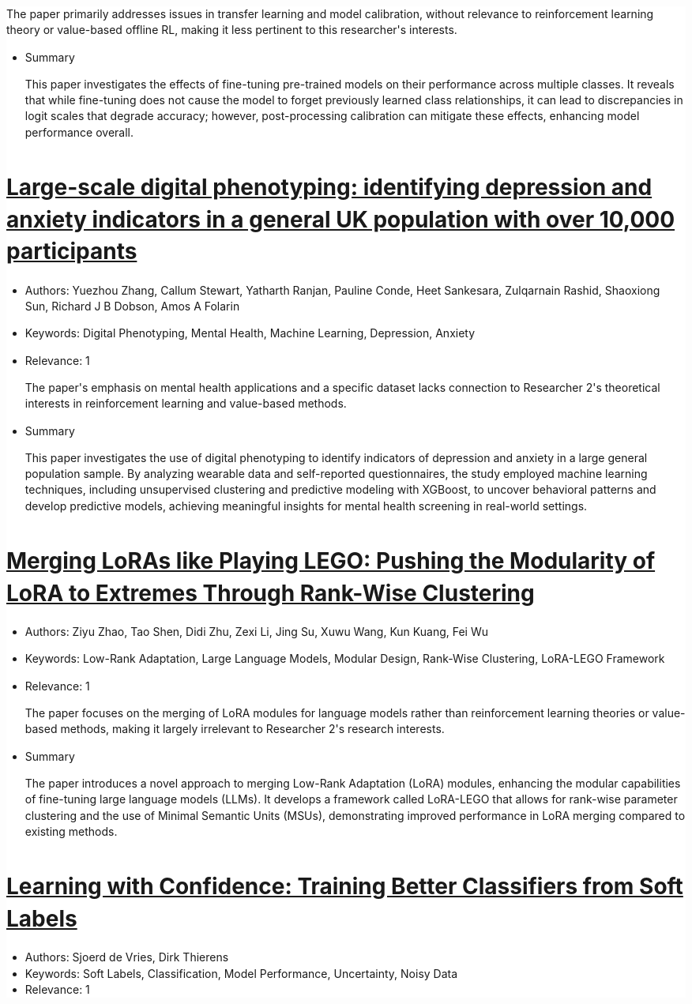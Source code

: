   The paper primarily addresses issues in transfer learning and model calibration, without relevance to reinforcement learning theory or value-based offline RL, making it less pertinent to this researcher's interests.
- Summary

  This paper investigates the effects of fine-tuning pre-trained models on their performance across multiple classes. It reveals that while fine-tuning does not cause the model to forget previously learned class relationships, it can lead to discrepancies in logit scales that degrade accuracy; however, post-processing calibration can mitigate these effects, enhancing model performance overall.
# [Large-scale digital phenotyping: identifying depression and anxiety   indicators in a general UK population with over 10,000 participants](http://arxiv.org/abs/2409.16339v1)
- Authors: Yuezhou Zhang, Callum Stewart, Yatharth Ranjan, Pauline Conde, Heet Sankesara, Zulqarnain Rashid, Shaoxiong Sun, Richard J B Dobson, Amos A Folarin
- Keywords: Digital Phenotyping, Mental Health, Machine Learning, Depression, Anxiety
- Relevance: 1

  The paper's emphasis on mental health applications and a specific dataset lacks connection to Researcher 2's theoretical interests in reinforcement learning and value-based methods.  
- Summary

  This paper investigates the use of digital phenotyping to identify indicators of depression and anxiety in a large general population sample. By analyzing wearable data and self-reported questionnaires, the study employed machine learning techniques, including unsupervised clustering and predictive modeling with XGBoost, to uncover behavioral patterns and develop predictive models, achieving meaningful insights for mental health screening in real-world settings.  
# [Merging LoRAs like Playing LEGO: Pushing the Modularity of LoRA to   Extremes Through Rank-Wise Clustering](http://arxiv.org/abs/2409.16167v1)
- Authors: Ziyu Zhao, Tao Shen, Didi Zhu, Zexi Li, Jing Su, Xuwu Wang, Kun Kuang, Fei Wu
- Keywords: Low-Rank Adaptation, Large Language Models, Modular Design, Rank-Wise Clustering, LoRA-LEGO Framework
- Relevance: 1

  The paper focuses on the merging of LoRA modules for language models rather than reinforcement learning theories or value-based methods, making it largely irrelevant to Researcher 2's research interests.
- Summary

  The paper introduces a novel approach to merging Low-Rank Adaptation (LoRA) modules, enhancing the modular capabilities of fine-tuning large language models (LLMs). It develops a framework called LoRA-LEGO that allows for rank-wise parameter clustering and the use of Minimal Semantic Units (MSUs), demonstrating improved performance in LoRA merging compared to existing methods.  
# [Learning with Confidence: Training Better Classifiers from Soft Labels](http://arxiv.org/abs/2409.16071v1)
- Authors: Sjoerd de Vries, Dirk Thierens
- Keywords: Soft Labels, Classification, Model Performance, Uncertainty, Noisy Data
- Relevance: 1
